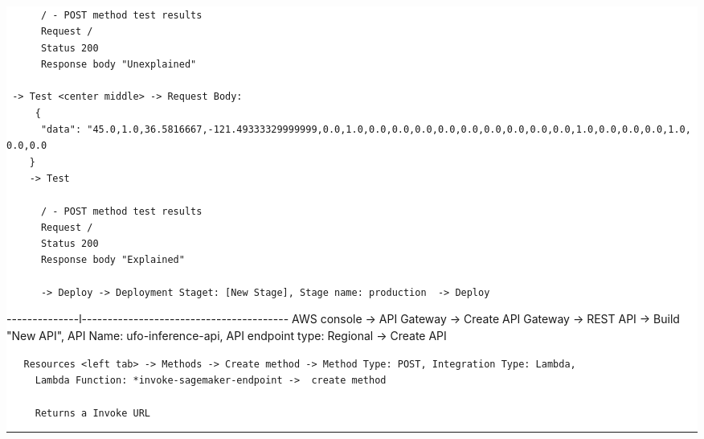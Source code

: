           / - POST method test results
          Request /
          Status 200
          Response body "Unexplained"

     -> Test <center middle> -> Request Body:
         {
          "data": "45.0,1.0,36.5816667,-121.49333329999999,0.0,1.0,0.0,0.0,0.0,0.0,0.0,0.0,0.0,0.0,0.0,1.0,0.0,0.0,0.0,1.0,0.0,0.0
        }
        -> Test

          / - POST method test results
          Request /
          Status 200
          Response body "Explained"

          -> Deploy -> Deployment Staget: [New Stage], Stage name: production  -> Deploy

   --------------l----------------------------------------
   AWS console -> API Gateway -> Create API Gateway -> REST API -> Build
      "New API", API Name: ufo-inference-api, API endpoint type: Regional -> Create API

       Resources <left tab> -> Methods -> Create method -> Method Type: POST, Integration Type: Lambda,
         Lambda Function: *invoke-sagemaker-endpoint ->  create method

         Returns a Invoke URL


   ------------------------------------------------------



